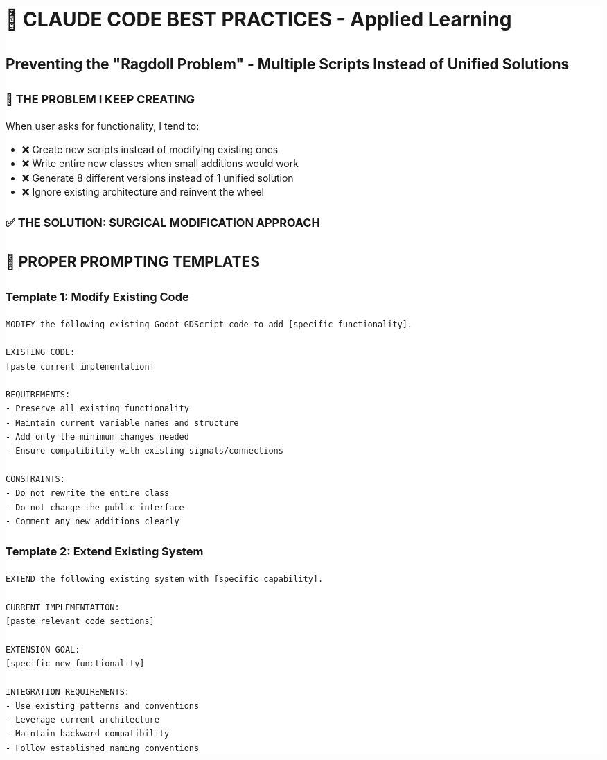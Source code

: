 # 🎯 CLAUDE CODE BEST PRACTICES - Applied Learning
## Preventing the "Ragdoll Problem" - Multiple Scripts Instead of Unified Solutions

### 🚨 **THE PROBLEM I KEEP CREATING**

When user asks for functionality, I tend to:
- ❌ Create new scripts instead of modifying existing ones
- ❌ Write entire new classes when small additions would work
- ❌ Generate 8 different versions instead of 1 unified solution
- ❌ Ignore existing architecture and reinvent the wheel

### ✅ **THE SOLUTION: SURGICAL MODIFICATION APPROACH**

## 🔧 **PROPER PROMPTING TEMPLATES**

### **Template 1: Modify Existing Code**
```
MODIFY the following existing Godot GDScript code to add [specific functionality].

EXISTING CODE:
[paste current implementation]

REQUIREMENTS:
- Preserve all existing functionality  
- Maintain current variable names and structure
- Add only the minimum changes needed
- Ensure compatibility with existing signals/connections

CONSTRAINTS:
- Do not rewrite the entire class
- Do not change the public interface  
- Comment any new additions clearly
```

### **Template 2: Extend Existing System**
```
EXTEND the following existing system with [specific capability].

CURRENT IMPLEMENTATION:
[paste relevant code sections]

EXTENSION GOAL:
[specific new functionality]

INTEGRATION REQUIREMENTS:
- Use existing patterns and conventions
- Leverage current architecture
- Maintain backward compatibility
- Follow established naming conventions
```
